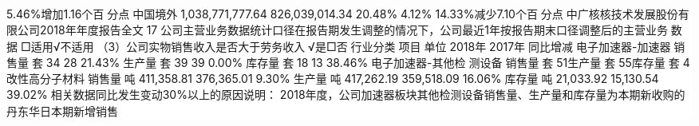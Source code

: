 5.46%增加1.16个百
分点
中国境外
1,038,771,777.64
826,039,014.34
20.48%
4.12%
14.33%减少7.10个百
分点
中广核核技术发展股份有限公司2018年年度报告全文
17
公司主营业务数据统计口径在报告期发生调整的情况下，公司最近1年按报告期末口径调整后的主营业务
数据
□适用√不适用
（3）公司实物销售收入是否大于劳务收入
√是□否
行业分类
项目
单位
2018年
2017年
同比增减
电子加速器-加速器
销售量
套
34
28
21.43%
生产量
套
39
39
0.00%
库存量
套
18
13
38.46%
电子加速器-其他检
测设备
销售量
套
51生产量
套
55库存量
套
4改性高分子材料
销售量
吨
411,358.81
376,365.01
9.30%
生产量
吨
417,262.19
359,518.09
16.06%
库存量
吨
21,033.92
15,130.54
39.02%
相关数据同比发生变动30%以上的原因说明：
2018年度，公司加速器板块其他检测设备销售量、生产量和库存量为本期新收购的丹东华日本期新增销售